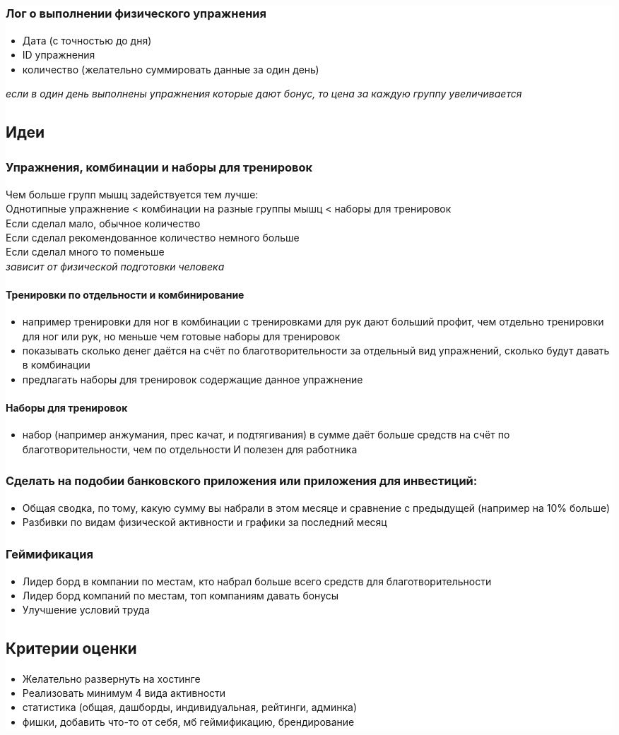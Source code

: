 ### Лог о выполнении физического упражнения

- Дата (с точностью до дня)
- ID упражнения
- количество (желательно суммировать данные за один день)

*если в один день выполнены упражнения которые дают бонус, то цена за каждую группу увеличивается*


## Идеи

### Упражнения, комбинации и наборы для тренировок

Чем больше групп мышц задействуется тем лучше:<br>
Однотипные упражнение < комбинации на разные группы мышц < наборы для тренировок<br>
Если сделал мало, обычное количество<br>
Если сделал рекомендованное количество немного больше<br>
Если сделал много то поменьше<br>
*зависит от физической подготовки человека*

#### Тренировки по отдельности и комбинирование

- например тренировки для ног в комбинации с тренировками для рук дают больший профит, чем отдельно тренировки для ног или рук, но меньше чем готовые наборы для тренировок
- показывать сколько денег даётся на счёт по благотворительности за отдельный вид упражнений, сколько будут давать в комбинации
- предлагать наборы для тренировок содержащие данное упражнение

#### Наборы для тренировок

- набор (например анжумания, прес качат, и подтягивания) в сумме даёт больше средств на счёт по благотворительности, чем по отдельности И полезен для работника

### Сделать на подобии банковского приложения или приложения для инвестиций:

- Общая сводка, по тому, какую сумму вы набрали в этом месяце и сравнение с предыдущей (например на 10% больше)
- Разбивки по видам физической активности и графики за последний месяц

### Геймификация

- Лидер борд в компании по местам, кто набрал больше всего средств для благотворительности
- Лидер борд компаний по местам, топ компаниям давать бонусы
- Улучшение условий труда

## Критерии оценки

- Желательно развернуть на хостинге
- Реализовать минимум 4 вида активности
- статистика (общая, дашборды, индивидуальная, рейтинги, админка)
- фишки, добавить что-то от себя, мб геймификацию, брендирование